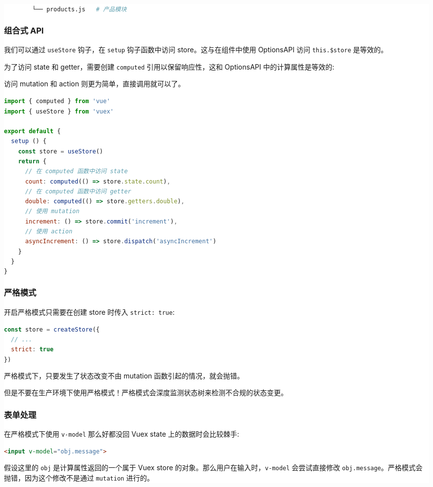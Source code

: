 ```sh
        └── products.js   # 产品模块
```

### 组合式 API

我们可以通过 `useStore` 钩子，在 `setup` 钩子函数中访问 store。这与在组件中使用 OptionsAPI 访问 `this.$store` 是等效的。

为了访问 state 和 getter，需要创建 `computed` 引用以保留响应性，这和 OptionsAPI 中的计算属性是等效的:

访问 mutation 和 action 则更为简单，直接调用就可以了。

```js
import { computed } from 'vue'
import { useStore } from 'vuex'

export default {
  setup () {
    const store = useStore()
    return {
      // 在 computed 函数中访问 state
      count: computed(() => store.state.count),
      // 在 computed 函数中访问 getter
      double: computed(() => store.getters.double),
      // 使用 mutation
      increment: () => store.commit('increment'),
      // 使用 action
      asyncIncrement: () => store.dispatch('asyncIncrement')
    }
  }
}
```

### 严格模式

开启严格模式只需要在创建 store 时传入 `strict: true`:

```js
const store = createStore({
  // ...
  strict: true
})
```

严格模式下，只要发生了状态改变不由 mutation 函数引起的情况，就会抛错。

但是不要在生产环境下使用严格模式！严格模式会深度监测状态树来检测不合规的状态变更。

### 表单处理

在严格模式下使用 `v-model` 那么好都没回 Vuex state 上的数据时会比较棘手:

```html
<input v-model="obj.message">
```

假设这里的 `obj` 是计算属性返回的一个属于 Vuex store 的对象。那么用户在输入时，`v-model` 会尝试直接修改 `obj.message`。严格模式会抛错，因为这个修改不是通过 `mutation` 进行的。
